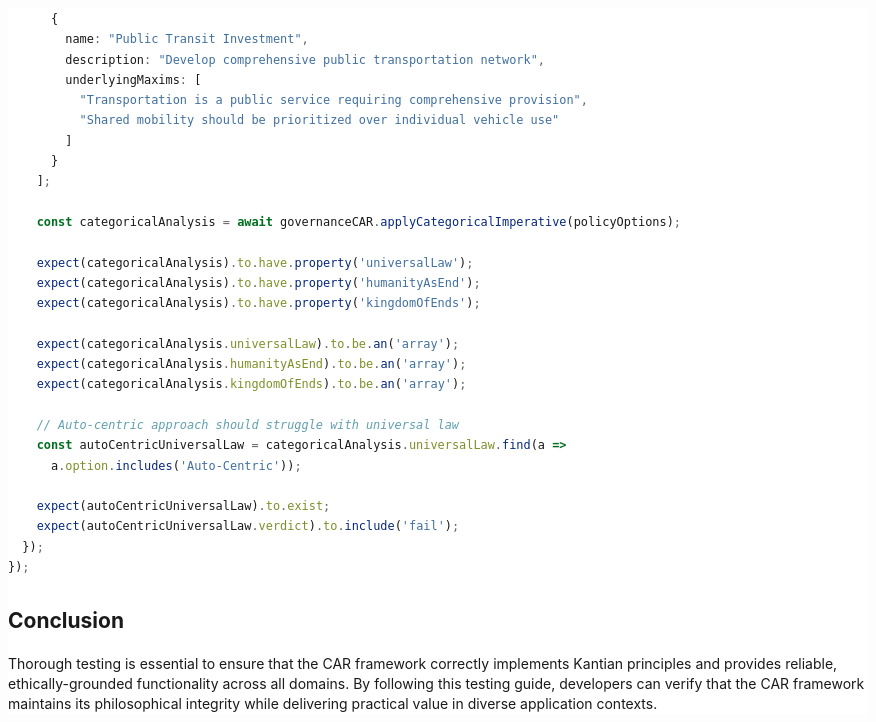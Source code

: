 ```typescript
      {
        name: "Public Transit Investment",
        description: "Develop comprehensive public transportation network",
        underlyingMaxims: [
          "Transportation is a public service requiring comprehensive provision",
          "Shared mobility should be prioritized over individual vehicle use"
        ]
      }
    ];
    
    const categoricalAnalysis = await governanceCAR.applyCategoricalImperative(policyOptions);
    
    expect(categoricalAnalysis).to.have.property('universalLaw');
    expect(categoricalAnalysis).to.have.property('humanityAsEnd');
    expect(categoricalAnalysis).to.have.property('kingdomOfEnds');
    
    expect(categoricalAnalysis.universalLaw).to.be.an('array');
    expect(categoricalAnalysis.humanityAsEnd).to.be.an('array');
    expect(categoricalAnalysis.kingdomOfEnds).to.be.an('array');
    
    // Auto-centric approach should struggle with universal law
    const autoCentricUniversalLaw = categoricalAnalysis.universalLaw.find(a => 
      a.option.includes('Auto-Centric'));
    
    expect(autoCentricUniversalLaw).to.exist;
    expect(autoCentricUniversalLaw.verdict).to.include('fail');
  });
});
```

## Conclusion

Thorough testing is essential to ensure that the CAR framework correctly implements Kantian principles and provides reliable, ethically-grounded functionality across all domains. By following this testing guide, developers can verify that the CAR framework maintains its philosophical integrity while delivering practical value in diverse application contexts.

